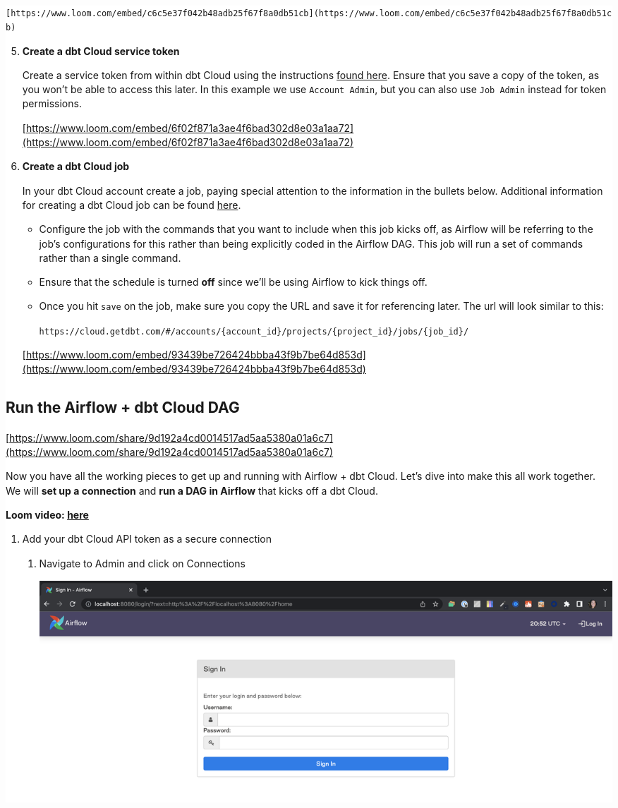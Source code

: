     
    [https://www.loom.com/embed/c6c5e37f042b48adb25f67f8a0db51cb](https://www.loom.com/embed/c6c5e37f042b48adb25f67f8a0db51cb)
    
5. **Create a dbt Cloud service token**
    
    Create a service token from within dbt Cloud using the instructions [found here](https://docs.getdbt.com/docs/dbt-cloud/dbt-cloud-api/service-tokens). Ensure that you save a copy of the token, as you won’t be able to access this later. In this example we use `Account Admin`, but you can also use `Job Admin` instead for token permissions.
    
    [https://www.loom.com/embed/6f02f871a3ae4f6bad302d8e03a1aa72](https://www.loom.com/embed/6f02f871a3ae4f6bad302d8e03a1aa72)
    
6. **Create a dbt Cloud job**
    
    In your dbt Cloud account create a job, paying special attention to the information in the bullets below. Additional information for creating a dbt Cloud job can be found [here](https://docs.getdbt.com/docs/dbt-cloud/cloud-quickstart/#create-a-new-job). 
    
    - Configure the job with the commands that you want to include when this job kicks off, as Airflow will be referring to the job’s configurations for this rather than being explicitly coded in the Airflow DAG. This job will run a set of commands rather than a single command.
    - Ensure that the schedule is turned **off** since we’ll be using Airflow to kick things off.
    - Once you hit `save` on the job, make sure you copy the URL and save it for referencing later. The url will look similar to this:
        
        ```html
        https://cloud.getdbt.com/#/accounts/{account_id}/projects/{project_id}/jobs/{job_id}/
        ```
        
    
    [https://www.loom.com/embed/93439be726424bbba43f9b7be64d853d](https://www.loom.com/embed/93439be726424bbba43f9b7be64d853d)
    

## Run the Airflow + dbt Cloud DAG

[https://www.loom.com/share/9d192a4cd0014517ad5aa5380a01a6c7](https://www.loom.com/share/9d192a4cd0014517ad5aa5380a01a6c7)

Now you have all the working pieces to get up and running with Airflow + dbt Cloud. Let’s dive into make this all work together.  We will **set up a connection** and **run a DAG in Airflow** that kicks off a dbt Cloud.

**Loom video: [here](https://www.loom.com/share/8214136dd9ca4208b7e6c38ea79d70ad)**

1. Add your dbt Cloud API token as a secure connection
    1. Navigate to Admin and click on Connections
        
        ![Untitled](images/Screen_Shot_2022-04-06_at_3.52.05_PM.png)
        